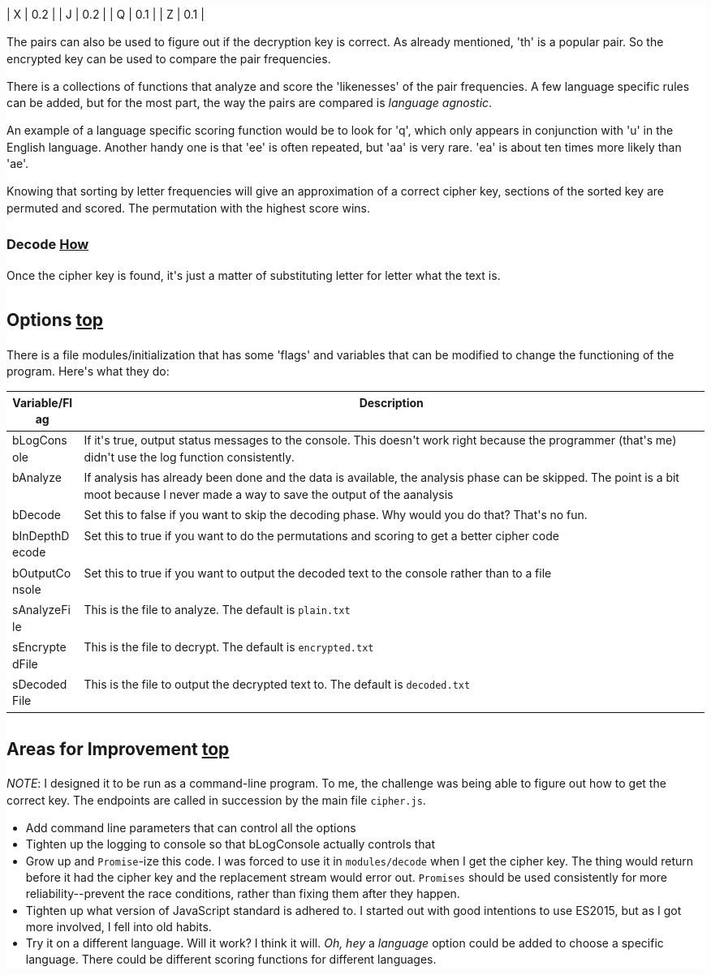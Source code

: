 | X | 0.2 |
| J | 0.2 |
| Q | 0.1 |
| Z | 0.1 |

The pairs can also be used to figure out if the decryption key is correct.  As already mentioned, 'th' is a popular pair.  So the encrypted key can be used to compare the pair frequencies.

There is a collections of functions that analyze and score the 'likenesses' of the pair frequencies.  A few language specific rules can be added, but for the most part, the way the pairs are compared is *language agnostic*.

An example of a language specific scoring function would be to look for 'q', which only appears in conjunction with 'u' in the English language.  Another handy one is that 'ee' is often repeated, but 'aa' is very rare.  'ea' is about ten times more likely than 'ae'.

Knowing that sorting by letter frequencies will give an approximation of a correct cipher key, sections of the sorted key are permuted and scored.  The permutation with the highest score wins.

### Decode [How](#top-1)
Once the cipher key is found, it's just a matter of substituting letter for letter what the text is.

<a id="options"></a>
## Options [top](#top)
There is a file modules/initialization that has some 'flags' and variables that can be modified to change the functioning of the program.  Here's what they do:

| Variable/Flag | Description 
| ------------- | ------------- |
| bLogConsole | If it's true, output status messages to the console.  This doesn't work right because the programmer (that's me) didn't use the log function consistently. |
| bAnalyze | If analysis has already been done and the data is available, the analysis phase can be skipped.  The point is a bit moot because I never made a way to save the output of the aanalysis |
| bDecode | Set this to false if you want to skip the decoding phase.  Why would you do that?  That's no fun. |
| bInDepthDecode | Set this to true if you want to do the permutations and scoring to get a better cipher code |
| bOutputConsole | Set this to true if you want to output the decoded text to the console rather than to a file |
| sAnalyzeFile | This is the file to analyze.  The default is `plain.txt` |
| sEncryptedFile | This is the file to decrypt. The default is `encrypted.txt` |
| sDecodedFile | This is the file to output the decrypted text to.  The default is  `decoded.txt` |

<a id="areas-for-improvement"></a>
## Areas for Improvement [top](#top)
*NOTE*:  I designed it to be run as a command-line program.  To me, the challenge was being able to figure out how to get the correct key.  The endpoints are called in succession by the main file `cipher.js`.
* Add command line parameters that can control all the options
* Tighten up the logging to console so that bLogConsole actually controls that
* Grow up and `Promise`-ize this code.  I was forced to use it in `modules/decode` when I get the cipher key.  The thing would return before it had the cipher key and the replacement stream would error out.  `Promises` should be used consistently for more reliability--prevent the race conditions, rather than fixing them after they happen.
* Tighten up what version of JavaScript standard is adhered to.  I started out with good intentions to use ES2015, but as I got more involved, I fell into old habits.
* Try it on a different language.  Will it work?  I think it will.  *Oh, hey* a *language* option could be added to choose a specific language.  There could be different scoring functions for different languages.